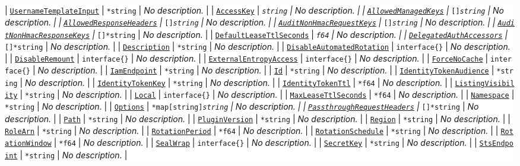 | <code><a href="#@cdktf/provider-vault.awsSecretBackend.AwsSecretBackend.property.usernameTemplateInput">UsernameTemplateInput</a></code> | <code>*string</code> | *No description.* |
| <code><a href="#@cdktf/provider-vault.awsSecretBackend.AwsSecretBackend.property.accessKey">AccessKey</a></code> | <code>*string</code> | *No description.* |
| <code><a href="#@cdktf/provider-vault.awsSecretBackend.AwsSecretBackend.property.allowedManagedKeys">AllowedManagedKeys</a></code> | <code>*[]*string</code> | *No description.* |
| <code><a href="#@cdktf/provider-vault.awsSecretBackend.AwsSecretBackend.property.allowedResponseHeaders">AllowedResponseHeaders</a></code> | <code>*[]*string</code> | *No description.* |
| <code><a href="#@cdktf/provider-vault.awsSecretBackend.AwsSecretBackend.property.auditNonHmacRequestKeys">AuditNonHmacRequestKeys</a></code> | <code>*[]*string</code> | *No description.* |
| <code><a href="#@cdktf/provider-vault.awsSecretBackend.AwsSecretBackend.property.auditNonHmacResponseKeys">AuditNonHmacResponseKeys</a></code> | <code>*[]*string</code> | *No description.* |
| <code><a href="#@cdktf/provider-vault.awsSecretBackend.AwsSecretBackend.property.defaultLeaseTtlSeconds">DefaultLeaseTtlSeconds</a></code> | <code>*f64</code> | *No description.* |
| <code><a href="#@cdktf/provider-vault.awsSecretBackend.AwsSecretBackend.property.delegatedAuthAccessors">DelegatedAuthAccessors</a></code> | <code>*[]*string</code> | *No description.* |
| <code><a href="#@cdktf/provider-vault.awsSecretBackend.AwsSecretBackend.property.description">Description</a></code> | <code>*string</code> | *No description.* |
| <code><a href="#@cdktf/provider-vault.awsSecretBackend.AwsSecretBackend.property.disableAutomatedRotation">DisableAutomatedRotation</a></code> | <code>interface{}</code> | *No description.* |
| <code><a href="#@cdktf/provider-vault.awsSecretBackend.AwsSecretBackend.property.disableRemount">DisableRemount</a></code> | <code>interface{}</code> | *No description.* |
| <code><a href="#@cdktf/provider-vault.awsSecretBackend.AwsSecretBackend.property.externalEntropyAccess">ExternalEntropyAccess</a></code> | <code>interface{}</code> | *No description.* |
| <code><a href="#@cdktf/provider-vault.awsSecretBackend.AwsSecretBackend.property.forceNoCache">ForceNoCache</a></code> | <code>interface{}</code> | *No description.* |
| <code><a href="#@cdktf/provider-vault.awsSecretBackend.AwsSecretBackend.property.iamEndpoint">IamEndpoint</a></code> | <code>*string</code> | *No description.* |
| <code><a href="#@cdktf/provider-vault.awsSecretBackend.AwsSecretBackend.property.id">Id</a></code> | <code>*string</code> | *No description.* |
| <code><a href="#@cdktf/provider-vault.awsSecretBackend.AwsSecretBackend.property.identityTokenAudience">IdentityTokenAudience</a></code> | <code>*string</code> | *No description.* |
| <code><a href="#@cdktf/provider-vault.awsSecretBackend.AwsSecretBackend.property.identityTokenKey">IdentityTokenKey</a></code> | <code>*string</code> | *No description.* |
| <code><a href="#@cdktf/provider-vault.awsSecretBackend.AwsSecretBackend.property.identityTokenTtl">IdentityTokenTtl</a></code> | <code>*f64</code> | *No description.* |
| <code><a href="#@cdktf/provider-vault.awsSecretBackend.AwsSecretBackend.property.listingVisibility">ListingVisibility</a></code> | <code>*string</code> | *No description.* |
| <code><a href="#@cdktf/provider-vault.awsSecretBackend.AwsSecretBackend.property.local">Local</a></code> | <code>interface{}</code> | *No description.* |
| <code><a href="#@cdktf/provider-vault.awsSecretBackend.AwsSecretBackend.property.maxLeaseTtlSeconds">MaxLeaseTtlSeconds</a></code> | <code>*f64</code> | *No description.* |
| <code><a href="#@cdktf/provider-vault.awsSecretBackend.AwsSecretBackend.property.namespace">Namespace</a></code> | <code>*string</code> | *No description.* |
| <code><a href="#@cdktf/provider-vault.awsSecretBackend.AwsSecretBackend.property.options">Options</a></code> | <code>*map[string]*string</code> | *No description.* |
| <code><a href="#@cdktf/provider-vault.awsSecretBackend.AwsSecretBackend.property.passthroughRequestHeaders">PassthroughRequestHeaders</a></code> | <code>*[]*string</code> | *No description.* |
| <code><a href="#@cdktf/provider-vault.awsSecretBackend.AwsSecretBackend.property.path">Path</a></code> | <code>*string</code> | *No description.* |
| <code><a href="#@cdktf/provider-vault.awsSecretBackend.AwsSecretBackend.property.pluginVersion">PluginVersion</a></code> | <code>*string</code> | *No description.* |
| <code><a href="#@cdktf/provider-vault.awsSecretBackend.AwsSecretBackend.property.region">Region</a></code> | <code>*string</code> | *No description.* |
| <code><a href="#@cdktf/provider-vault.awsSecretBackend.AwsSecretBackend.property.roleArn">RoleArn</a></code> | <code>*string</code> | *No description.* |
| <code><a href="#@cdktf/provider-vault.awsSecretBackend.AwsSecretBackend.property.rotationPeriod">RotationPeriod</a></code> | <code>*f64</code> | *No description.* |
| <code><a href="#@cdktf/provider-vault.awsSecretBackend.AwsSecretBackend.property.rotationSchedule">RotationSchedule</a></code> | <code>*string</code> | *No description.* |
| <code><a href="#@cdktf/provider-vault.awsSecretBackend.AwsSecretBackend.property.rotationWindow">RotationWindow</a></code> | <code>*f64</code> | *No description.* |
| <code><a href="#@cdktf/provider-vault.awsSecretBackend.AwsSecretBackend.property.sealWrap">SealWrap</a></code> | <code>interface{}</code> | *No description.* |
| <code><a href="#@cdktf/provider-vault.awsSecretBackend.AwsSecretBackend.property.secretKey">SecretKey</a></code> | <code>*string</code> | *No description.* |
| <code><a href="#@cdktf/provider-vault.awsSecretBackend.AwsSecretBackend.property.stsEndpoint">StsEndpoint</a></code> | <code>*string</code> | *No description.* |